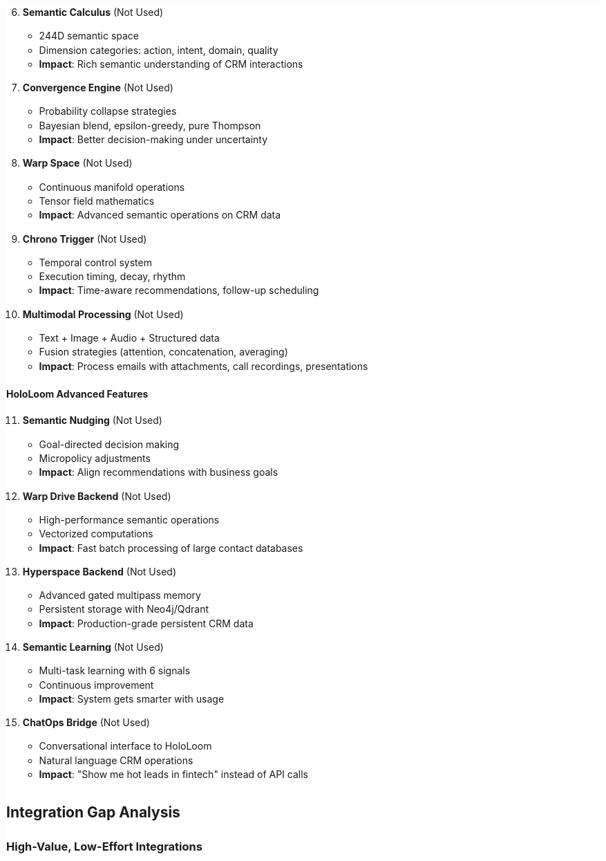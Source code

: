 6. **Semantic Calculus** (Not Used)
   - 244D semantic space
   - Dimension categories: action, intent, domain, quality
   - **Impact**: Rich semantic understanding of CRM interactions

7. **Convergence Engine** (Not Used)
   - Probability collapse strategies
   - Bayesian blend, epsilon-greedy, pure Thompson
   - **Impact**: Better decision-making under uncertainty

8. **Warp Space** (Not Used)
   - Continuous manifold operations
   - Tensor field mathematics
   - **Impact**: Advanced semantic operations on CRM data

9. **Chrono Trigger** (Not Used)
   - Temporal control system
   - Execution timing, decay, rhythm
   - **Impact**: Time-aware recommendations, follow-up scheduling

10. **Multimodal Processing** (Not Used)
    - Text + Image + Audio + Structured data
    - Fusion strategies (attention, concatenation, averaging)
    - **Impact**: Process emails with attachments, call recordings, presentations

#### HoloLoom Advanced Features

11. **Semantic Nudging** (Not Used)
    - Goal-directed decision making
    - Micropolicy adjustments
    - **Impact**: Align recommendations with business goals

12. **Warp Drive Backend** (Not Used)
    - High-performance semantic operations
    - Vectorized computations
    - **Impact**: Fast batch processing of large contact databases

13. **Hyperspace Backend** (Not Used)
    - Advanced gated multipass memory
    - Persistent storage with Neo4j/Qdrant
    - **Impact**: Production-grade persistent CRM data

14. **Semantic Learning** (Not Used)
    - Multi-task learning with 6 signals
    - Continuous improvement
    - **Impact**: System gets smarter with usage

15. **ChatOps Bridge** (Not Used)
    - Conversational interface to HoloLoom
    - Natural language CRM operations
    - **Impact**: "Show me hot leads in fintech" instead of API calls

## Integration Gap Analysis

### High-Value, Low-Effort Integrations
